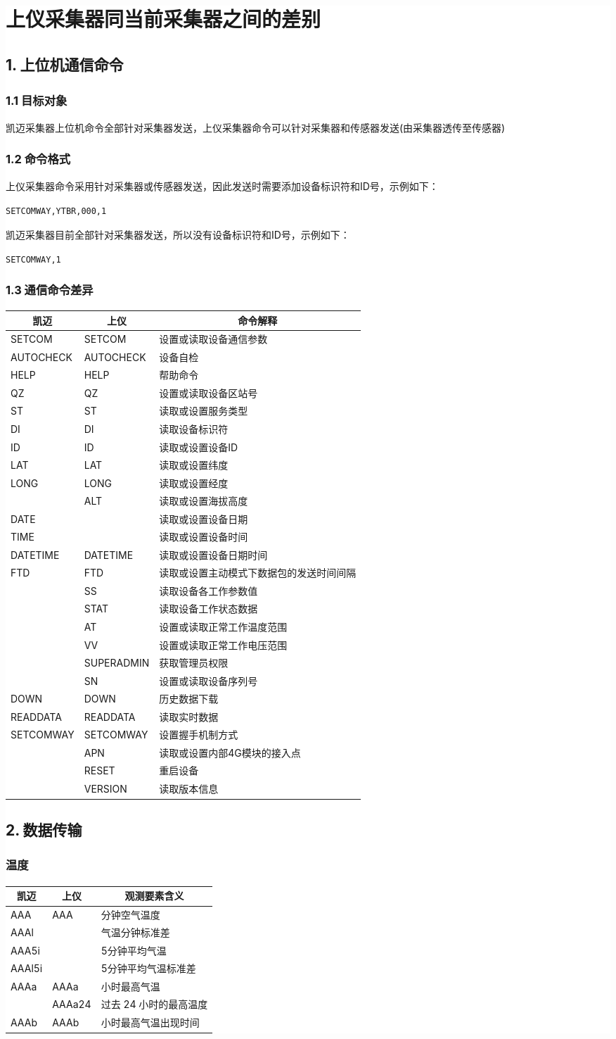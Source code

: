# 上仪采集器同当前采集器之间的差别


## 1. 上位机通信命令

### 1.1 目标对象

凯迈采集器上位机命令全部针对采集器发送，上仪采集器命令可以针对采集器和传感器发送(由采集器透传至传感器)

### 1.2 命令格式
上仪采集器命令采用针对采集器或传感器发送，因此发送时需要添加设备标识符和ID号，示例如下：

``` SETCOMWAY,YTBR,000,1 ```

凯迈采集器目前全部针对采集器发送，所以没有设备标识符和ID号，示例如下：

``` SETCOMWAY,1 ```

### 1.3 通信命令差异


|  凯迈   | 上仪  | 命令解释  |
|  ----  | ----  | ----  |
| SETCOM  | SETCOM | 设置或读取设备通信参数 |
| AUTOCHECK  | AUTOCHECK |设备自检|
| HELP  | HELP | 帮助命令 |
| QZ  | QZ | 设置或读取设备区站号 |
| ST  | ST |读取或设置服务类型 |
| DI  | DI |读取设备标识符 |
| ID  | ID | 读取或设置设备ID |
| LAT  | LAT |读取或设置纬度 |
| LONG  | LONG |读取或设置经度 |
|       | ALT  |读取或设置海拔高度|
| DATE  |  |读取或设置设备日期 |
| TIME  |  |读取或设置设备时间
| DATETIME  | DATETIME | 读取或设置设备日期时间|
| FTD | FTD |读取或设置主动模式下数据包的发送时间间隔 |
||  SS |读取设备各工作参数值 |
||STAT| 读取设备工作状态数据|
||AT|设置或读取正常工作温度范围|
||VV|设置或读取正常工作电压范围|
||SUPERADMIN|获取管理员权限|
||SN|设置或读取设备序列号|
| DOWN  | DOWN |历史数据下载 |
| READDATA | READDATA| 读取实时数据 |
| SETCOMWAY | SETCOMWAY | 设置握手机制方式 |
||APN|读取或设置内部4G模块的接入点|
||RESET|重启设备|
||VERSION|读取版本信息|

## 2. 数据传输

### 温度

|  凯迈   | 上仪  | 观测要素含义  |
|  ----  | ----  | ----  |
| AAA   | AAA |分钟空气温度|
|AAAl| | 气温分钟标准差|
| AAA5i   | |5分钟平均气温|
|AAAl5i| | 5分钟平均气温标准差|
|  AAAa | AAAa | 小时最高气温 |
| | AAAa24 | 过去 24 小时的最高温度 |
| AAAb  | AAAb |小时最高气温出现时间 |
```